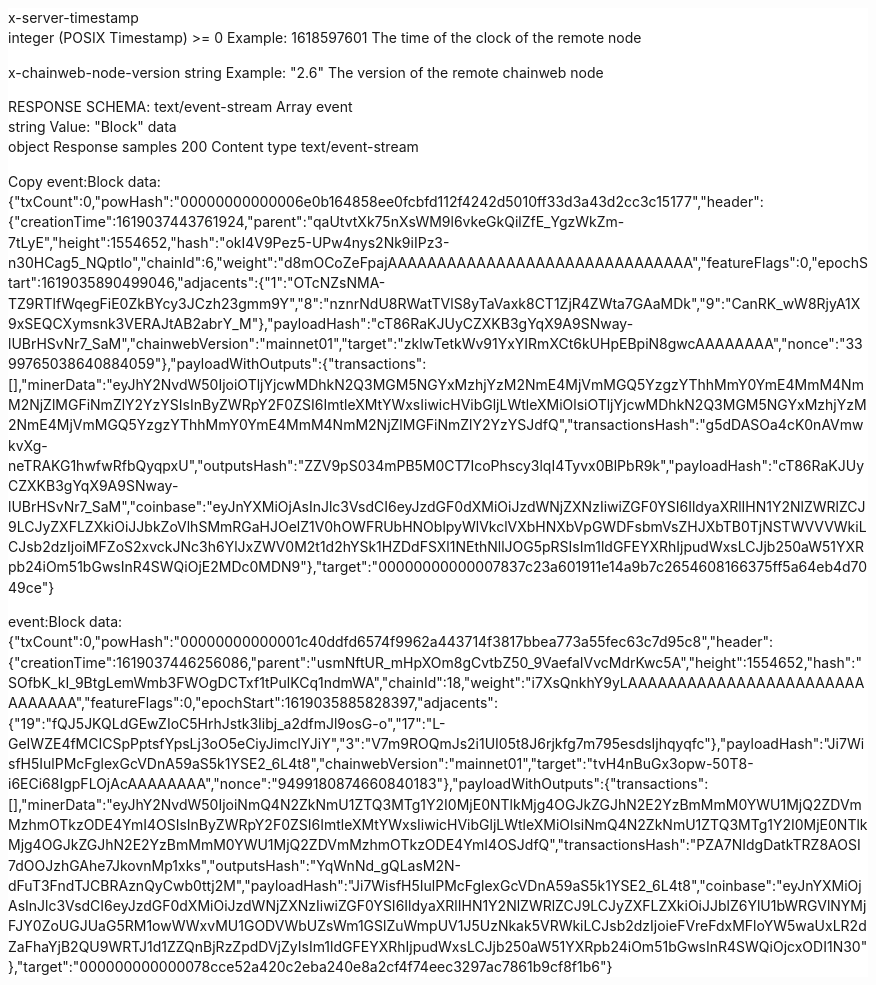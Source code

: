 x-server-timestamp	
integer (POSIX Timestamp) >= 0
Example: 1618597601
The time of the clock of the remote node

x-chainweb-node-version	
string
Example: "2.6"
The version of the remote chainweb node

RESPONSE SCHEMA: text/event-stream
Array 
event	
string
Value: "Block"
data	
object
Response samples
200
Content type
text/event-stream

Copy
event:Block
data:{"txCount":0,"powHash":"00000000000006e0b164858ee0fcbfd112f4242d5010ff33d3a43d2cc3c15177","header":{"creationTime":1619037443761924,"parent":"qaUtvtXk75nXsWM9l6vkeGkQilZfE_YgzWkZm-7tLyE","height":1554652,"hash":"okI4V9Pez5-UPw4nys2Nk9iIPz3-n30HCag5_NQptlo","chainId":6,"weight":"d8mOCoZeFpajAAAAAAAAAAAAAAAAAAAAAAAAAAAAAAA","featureFlags":0,"epochStart":1619035890499046,"adjacents":{"1":"OTcNZsNMA-TZ9RTlfWqegFiE0ZkBYcy3JCzh23gmm9Y","8":"nznrNdU8RWatTVlS8yTaVaxk8CT1ZjR4ZWta7GAaMDk","9":"CanRK_wW8RjyA1X9xSEQCXymsnk3VERAJtAB2abrY_M"},"payloadHash":"cT86RaKJUyCZXKB3gYqX9A9SNway-lUBrHSvNr7_SaM","chainwebVersion":"mainnet01","target":"zklwTetkWv91YxYIRmXCt6kUHpEBpiN8gwcAAAAAAAA","nonce":"3399765038640884059"},"payloadWithOutputs":{"transactions":[],"minerData":"eyJhY2NvdW50IjoiOTljYjcwMDhkN2Q3MGM5NGYxMzhjYzM2NmE4MjVmMGQ5YzgzYThhMmY0YmE4MmM4NmM2NjZlMGFiNmZlY2YzYSIsInByZWRpY2F0ZSI6ImtleXMtYWxsIiwicHVibGljLWtleXMiOlsiOTljYjcwMDhkN2Q3MGM5NGYxMzhjYzM2NmE4MjVmMGQ5YzgzYThhMmY0YmE4MmM4NmM2NjZlMGFiNmZlY2YzYSJdfQ","transactionsHash":"g5dDASOa4cK0nAVmwkvXg-neTRAKG1hwfwRfbQyqpxU","outputsHash":"ZZV9pS034mPB5M0CT7IcoPhscy3lqI4Tyvx0BlPbR9k","payloadHash":"cT86RaKJUyCZXKB3gYqX9A9SNway-lUBrHSvNr7_SaM","coinbase":"eyJnYXMiOjAsInJlc3VsdCI6eyJzdGF0dXMiOiJzdWNjZXNzIiwiZGF0YSI6IldyaXRlIHN1Y2NlZWRlZCJ9LCJyZXFLZXkiOiJJbkZoVlhSMmRGaHJOelZ1V0hOWFRUbHNOblpyWlVkclVXbHNXbVpGWDFsbmVsZHJXbTB0TjNSTWVVVWkiLCJsb2dzIjoiMFZoS2xvckJNc3h6YlJxZWV0M2t1d2hYSk1HZDdFSXl1NEthNllJOG5pRSIsIm1ldGFEYXRhIjpudWxsLCJjb250aW51YXRpb24iOm51bGwsInR4SWQiOjE2MDc0MDN9"},"target":"00000000000007837c23a601911e14a9b7c2654608166375ff5a64eb4d7049ce"}

event:Block
data:{"txCount":0,"powHash":"00000000000001c40ddfd6574f9962a443714f3817bbea773a55fec63c7d95c8","header":{"creationTime":1619037446256086,"parent":"usmNftUR_mHpXOm8gCvtbZ50_9VaefaIVvcMdrKwc5A","height":1554652,"hash":"SOfbK_kI_9BtgLemWmb3FWOgDCTxf1tPulKCq1ndmWA","chainId":18,"weight":"i7XsQnkhY9yLAAAAAAAAAAAAAAAAAAAAAAAAAAAAAAA","featureFlags":0,"epochStart":1619035885828397,"adjacents":{"19":"fQJ5JKQLdGEwZIoC5HrhJstk3Iibj_a2dfmJl9osG-o","17":"L-GeIWZE4fMCICSpPptsfYpsLj3oO5eCiyJimclYJiY","3":"V7m9ROQmJs2i1UI05t8J6rjkfg7m795esdsIjhqyqfc"},"payloadHash":"Ji7WisfH5IulPMcFglexGcVDnA59aS5k1YSE2_6L4t8","chainwebVersion":"mainnet01","target":"tvH4nBuGx3opw-50T8-i6ECi68IgpFLOjAcAAAAAAAA","nonce":"9499180874660840183"},"payloadWithOutputs":{"transactions":[],"minerData":"eyJhY2NvdW50IjoiNmQ4N2ZkNmU1ZTQ3MTg1Y2I0MjE0NTlkMjg4OGJkZGJhN2E2YzBmMmM0YWU1MjQ2ZDVmMzhmOTkzODE4YmI4OSIsInByZWRpY2F0ZSI6ImtleXMtYWxsIiwicHVibGljLWtleXMiOlsiNmQ4N2ZkNmU1ZTQ3MTg1Y2I0MjE0NTlkMjg4OGJkZGJhN2E2YzBmMmM0YWU1MjQ2ZDVmMzhmOTkzODE4YmI4OSJdfQ","transactionsHash":"PZA7NIdgDatkTRZ8AOSI7dOOJzhGAhe7JkovnMp1xks","outputsHash":"YqWnNd_gQLasM2N-dFuT3FndTJCBRAznQyCwb0ttj2M","payloadHash":"Ji7WisfH5IulPMcFglexGcVDnA59aS5k1YSE2_6L4t8","coinbase":"eyJnYXMiOjAsInJlc3VsdCI6eyJzdGF0dXMiOiJzdWNjZXNzIiwiZGF0YSI6IldyaXRlIHN1Y2NlZWRlZCJ9LCJyZXFLZXkiOiJJblZ6YlU1bWRGVlNYMjFJY0ZoUGJUaG5RM1owWWxvMU1GODVWbUZsWm1GSlZuWmpUV1J5UzNkak5VRWkiLCJsb2dzIjoieFVreFdxMFloYW5waUxLR2dZaFhaYjB2QU9WRTJ1d1ZZQnBjRzZpdDVjZyIsIm1ldGFEYXRhIjpudWxsLCJjb250aW51YXRpb24iOm51bGwsInR4SWQiOjcxODI1N30"},"target":"000000000000078cce52a420c2eba240e8a2cf4f74eec3297ac7861b9cf8f1b6"}